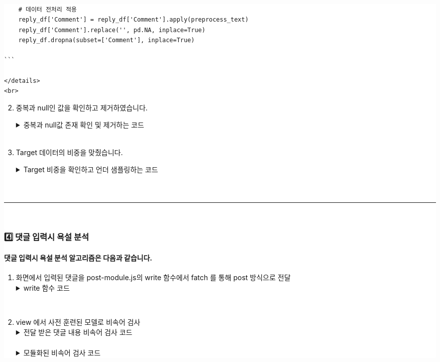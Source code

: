         # 데이터 전처리 적용
        reply_df['Comment'] = reply_df['Comment'].apply(preprocess_text)
        reply_df['Comment'].replace('', pd.NA, inplace=True)
        reply_df.dropna(subset=['Comment'], inplace=True)

    ```

    </details>
    <br>

2.  중복과 null인 값을 확인하고 제거하였습니다.
    <details>
    <summary>중복과 null값 존재 확인 및 제거하는 코드</summary>

    ```
    print(reply_df.duplicated().sum())
    reply_df.drop_duplicates(inplace=True)

    display(reply_df[reply_df['Comment'].isna()])
    reply_df = reply_df.dropna(subset=['Comment'])
    ```

    </details>

    <br>

3.  Target 데이터의 비중을 맞췄습니다.
    <details>
    <summary>Target 비중을 확인하고 언더 샘플링하는 코드</summary>

        ```
            print(reply_df.Target.value_counts())

            profanity = reply_df[reply_df['Target'] == 1].sample(8151, random_state=124)
            normal = reply_df[reply_df['Target'] == 0]
            reply_df = pd.concat([profanity, normal]).reset_index(drop=True)
        ```

    </details>
    <br>

    <br>

---

<br>

### **4️⃣ 댓글 입력시 욕설 분석**

#### 댓글 입력시 욕설 분석 알고리즘은 다음과 같습니다.

1. 화면에서 입력된 댓글을 post-module.js의 write 함수에서 fatch 를 통해 post 방식으로 전달
   <details><summary>write 함수 코드</summary></details>

<br>

2. view 에서 사전 훈련된 모델로 비속어 검사
   <details><summary>전달 받은 댓글 내용 비속어 검사 코드</summary></details>
   <br> 
   <details><summary>모듈화된 비속어 검사 코드</summary></details>
